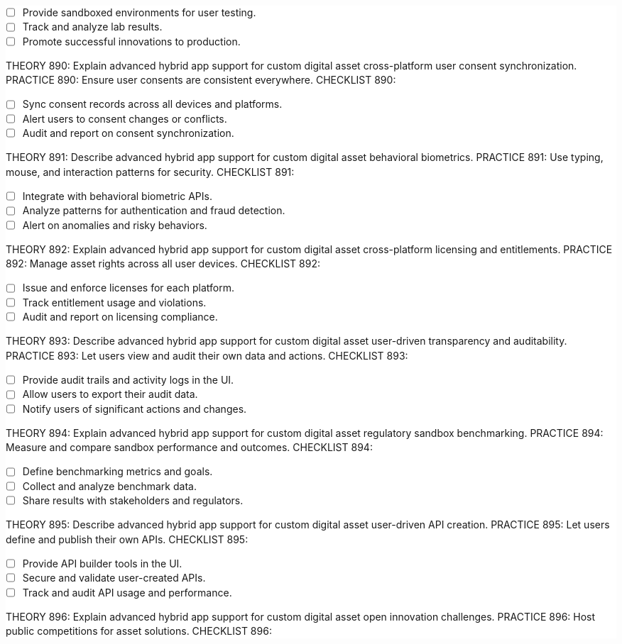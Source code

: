 - [ ] Provide sandboxed environments for user testing.
- [ ] Track and analyze lab results.
- [ ] Promote successful innovations to production.

THEORY 890: Explain advanced hybrid app support for custom digital asset cross-platform user consent synchronization.
PRACTICE 890: Ensure user consents are consistent everywhere.
CHECKLIST 890:

- [ ] Sync consent records across all devices and platforms.
- [ ] Alert users to consent changes or conflicts.
- [ ] Audit and report on consent synchronization.

THEORY 891: Describe advanced hybrid app support for custom digital asset behavioral biometrics.
PRACTICE 891: Use typing, mouse, and interaction patterns for security.
CHECKLIST 891:

- [ ] Integrate with behavioral biometric APIs.
- [ ] Analyze patterns for authentication and fraud detection.
- [ ] Alert on anomalies and risky behaviors.

THEORY 892: Explain advanced hybrid app support for custom digital asset cross-platform licensing and entitlements.
PRACTICE 892: Manage asset rights across all user devices.
CHECKLIST 892:

- [ ] Issue and enforce licenses for each platform.
- [ ] Track entitlement usage and violations.
- [ ] Audit and report on licensing compliance.

THEORY 893: Describe advanced hybrid app support for custom digital asset user-driven transparency and auditability.
PRACTICE 893: Let users view and audit their own data and actions.
CHECKLIST 893:

- [ ] Provide audit trails and activity logs in the UI.
- [ ] Allow users to export their audit data.
- [ ] Notify users of significant actions and changes.

THEORY 894: Explain advanced hybrid app support for custom digital asset regulatory sandbox benchmarking.
PRACTICE 894: Measure and compare sandbox performance and outcomes.
CHECKLIST 894:

- [ ] Define benchmarking metrics and goals.
- [ ] Collect and analyze benchmark data.
- [ ] Share results with stakeholders and regulators.

THEORY 895: Describe advanced hybrid app support for custom digital asset user-driven API creation.
PRACTICE 895: Let users define and publish their own APIs.
CHECKLIST 895:

- [ ] Provide API builder tools in the UI.
- [ ] Secure and validate user-created APIs.
- [ ] Track and audit API usage and performance.

THEORY 896: Explain advanced hybrid app support for custom digital asset open innovation challenges.
PRACTICE 896: Host public competitions for asset solutions.
CHECKLIST 896:
